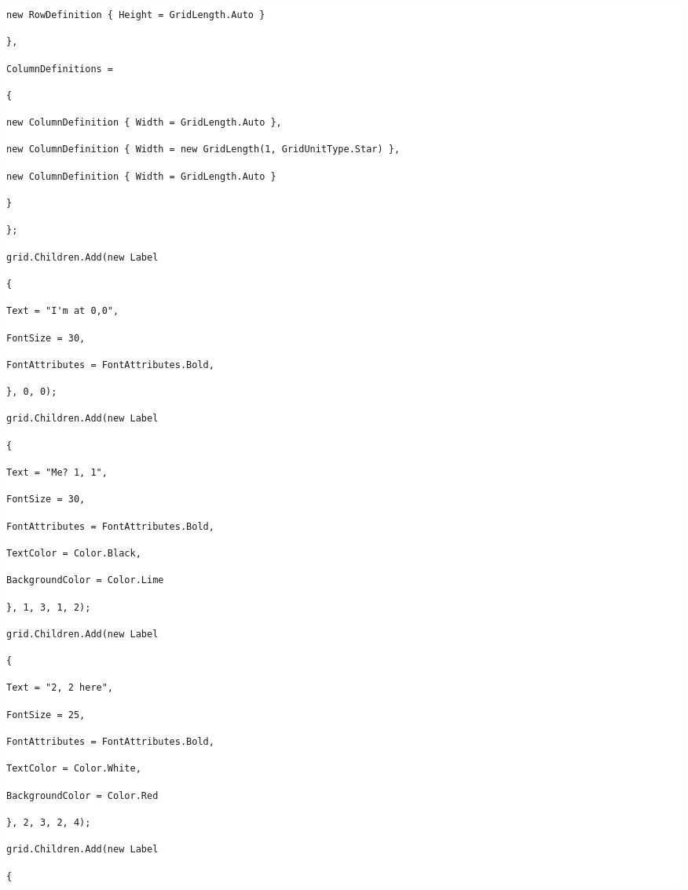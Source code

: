 `new RowDefinition { Height = GridLength.Auto }`

`},`

`ColumnDefinitions =`

`{`

`new ColumnDefinition { Width = GridLength.Auto },`

`new ColumnDefinition { Width = new GridLength(1, GridUnitType.Star) },`

`new ColumnDefinition { Width = GridLength.Auto }`

`}`

`};`

`grid.Children.Add(new Label`

`{`

`Text = "I'm at 0,0",`

`FontSize = 30,`

`FontAttributes = FontAttributes.Bold,`

`}, 0, 0);`

`grid.Children.Add(new Label`

`{`

`Text = "Me? 1, 1",`

`FontSize = 30,`

`FontAttributes = FontAttributes.Bold,`

`TextColor = Color.Black,`

`BackgroundColor = Color.Lime`

`}, 1, 3, 1, 2);`

`grid.Children.Add(new Label`

`{`

`Text = "2, 2 here",`

`FontSize = 25,`

`FontAttributes = FontAttributes.Bold,`

`TextColor = Color.White,`

`BackgroundColor = Color.Red`

`}, 2, 3, 2, 4);`

`grid.Children.Add(new Label`

`{`
